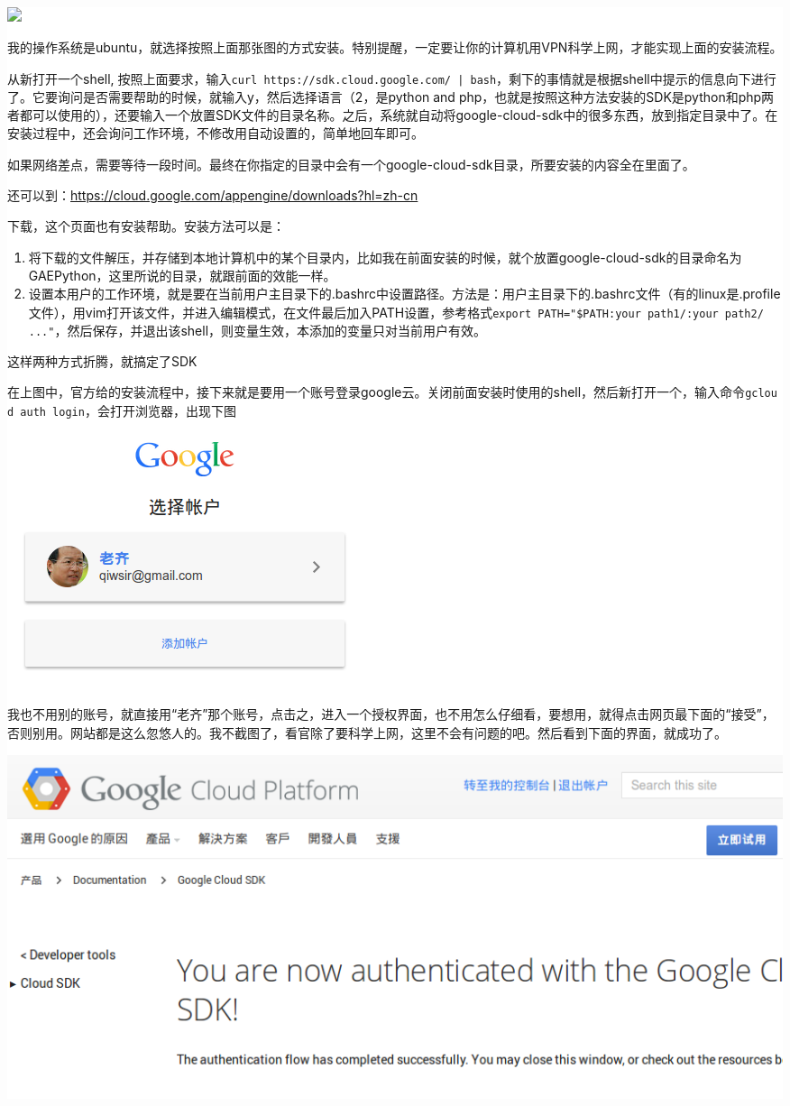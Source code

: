 ![](../Pictures/39005.png)

我的操作系统是ubuntu，就选择按照上面那张图的方式安装。特别提醒，一定要让你的计算机用VPN科学上网，才能实现上面的安装流程。

从新打开一个shell, 按照上面要求，输入`curl https://sdk.cloud.google.com/ | bash`，剩下的事情就是根据shell中提示的信息向下进行了。它要询问是否需要帮助的时候，就输入y，然后选择语言（2，是python and php，也就是按照这种方法安装的SDK是python和php两者都可以使用的），还要输入一个放置SDK文件的目录名称。之后，系统就自动将google-cloud-sdk中的很多东西，放到指定目录中了。在安装过程中，还会询问工作环境，不修改用自动设置的，简单地回车即可。

如果网络差点，需要等待一段时间。最终在你指定的目录中会有一个google-cloud-sdk目录，所要安装的内容全在里面了。

还可以到：https://cloud.google.com/appengine/downloads?hl=zh-cn

下载，这个页面也有安装帮助。安装方法可以是：

1. 将下载的文件解压，并存储到本地计算机中的某个目录内，比如我在前面安装的时候，就个放置google-cloud-sdk的目录命名为GAEPython，这里所说的目录，就跟前面的效能一样。
2. 设置本用户的工作环境，就是要在当前用户主目录下的.bashrc中设置路径。方法是：用户主目录下的.bashrc文件（有的linux是.profile文件），用vim打开该文件，并进入编辑模式，在文件最后加入PATH设置，参考格式`export PATH="$PATH:your path1/:your path2/ ..."`，然后保存，并退出该shell，则变量生效，本添加的变量只对当前用户有效。

这样两种方式折腾，就搞定了SDK

在上图中，官方给的安装流程中，接下来就是要用一个账号登录google云。关闭前面安装时使用的shell，然后新打开一个，输入命令`gcloud auth login`，会打开浏览器，出现下图

![](../Pictures/30906.png)

我也不用别的账号，就直接用“老齐”那个账号，点击之，进入一个授权界面，也不用怎么仔细看，要想用，就得点击网页最下面的“接受”，否则别用。网站都是这么忽悠人的。我不截图了，看官除了要科学上网，这里不会有问题的吧。然后看到下面的界面，就成功了。

![](../Pictures/30907.png)
